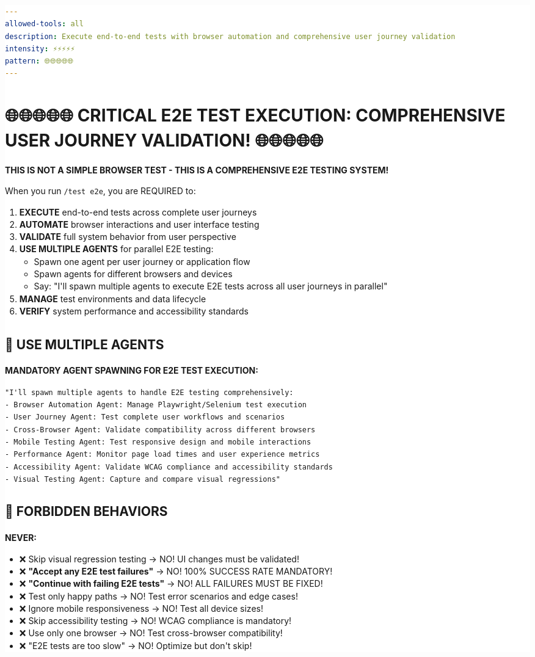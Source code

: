 ```yaml
---
allowed-tools: all
description: Execute end-to-end tests with browser automation and comprehensive user journey validation
intensity: ⚡⚡⚡⚡⚡
pattern: 🌐🌐🌐🌐🌐
---
```


# 🌐🌐🌐🌐🌐 CRITICAL E2E TEST EXECUTION: COMPREHENSIVE USER JOURNEY VALIDATION! 🌐🌐🌐🌐🌐

**THIS IS NOT A SIMPLE BROWSER TEST - THIS IS A COMPREHENSIVE E2E TESTING SYSTEM!**

When you run `/test e2e`, you are REQUIRED to:

1. **EXECUTE** end-to-end tests across complete user journeys
2. **AUTOMATE** browser interactions and user interface testing
3. **VALIDATE** full system behavior from user perspective
4. **USE MULTIPLE AGENTS** for parallel E2E testing:
   - Spawn one agent per user journey or application flow
   - Spawn agents for different browsers and devices
   - Say: "I'll spawn multiple agents to execute E2E tests across all user journeys in parallel"
5. **MANAGE** test environments and data lifecycle
6. **VERIFY** system performance and accessibility standards

## 🎯 USE MULTIPLE AGENTS

**MANDATORY AGENT SPAWNING FOR E2E TEST EXECUTION:**
```
"I'll spawn multiple agents to handle E2E testing comprehensively:
- Browser Automation Agent: Manage Playwright/Selenium test execution
- User Journey Agent: Test complete user workflows and scenarios
- Cross-Browser Agent: Validate compatibility across different browsers
- Mobile Testing Agent: Test responsive design and mobile interactions
- Performance Agent: Monitor page load times and user experience metrics
- Accessibility Agent: Validate WCAG compliance and accessibility standards
- Visual Testing Agent: Capture and compare visual regressions"
```

## 🚨 FORBIDDEN BEHAVIORS

**NEVER:**
- ❌ Skip visual regression testing → NO! UI changes must be validated!
- ❌ **"Accept any E2E test failures"** → NO! 100% SUCCESS RATE MANDATORY!
- ❌ **"Continue with failing E2E tests"** → NO! ALL FAILURES MUST BE FIXED!
- ❌ Test only happy paths → NO! Test error scenarios and edge cases!
- ❌ Ignore mobile responsiveness → NO! Test all device sizes!
- ❌ Skip accessibility testing → NO! WCAG compliance is mandatory!
- ❌ Use only one browser → NO! Test cross-browser compatibility!
- ❌ "E2E tests are too slow" → NO! Optimize but don't skip!
